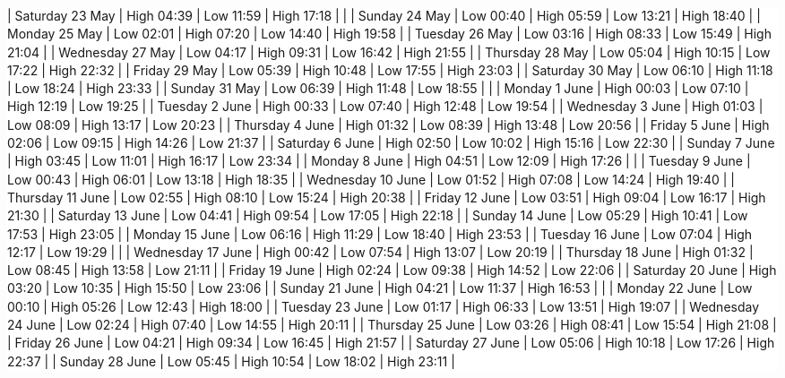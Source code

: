 | Saturday 23 May | High 04:39 | Low 11:59 | High 17:18 |  | 
| Sunday 24 May | Low 00:40 | High 05:59 | Low 13:21 | High 18:40 | 
| Monday 25 May | Low 02:01 | High 07:20 | Low 14:40 | High 19:58 | 
| Tuesday 26 May | Low 03:16 | High 08:33 | Low 15:49 | High 21:04 | 
| Wednesday 27 May | Low 04:17 | High 09:31 | Low 16:42 | High 21:55 | 
| Thursday 28 May | Low 05:04 | High 10:15 | Low 17:22 | High 22:32 | 
| Friday 29 May | Low 05:39 | High 10:48 | Low 17:55 | High 23:03 | 
| Saturday 30 May | Low 06:10 | High 11:18 | Low 18:24 | High 23:33 | 
| Sunday 31 May | Low 06:39 | High 11:48 | Low 18:55 |  | 
| Monday 1 June | High 00:03 | Low 07:10 | High 12:19 | Low 19:25 | 
| Tuesday 2 June | High 00:33 | Low 07:40 | High 12:48 | Low 19:54 | 
| Wednesday 3 June | High 01:03 | Low 08:09 | High 13:17 | Low 20:23 | 
| Thursday 4 June | High 01:32 | Low 08:39 | High 13:48 | Low 20:56 | 
| Friday 5 June | High 02:06 | Low 09:15 | High 14:26 | Low 21:37 | 
| Saturday 6 June | High 02:50 | Low 10:02 | High 15:16 | Low 22:30 | 
| Sunday 7 June | High 03:45 | Low 11:01 | High 16:17 | Low 23:34 | 
| Monday 8 June | High 04:51 | Low 12:09 | High 17:26 |  | 
| Tuesday 9 June | Low 00:43 | High 06:01 | Low 13:18 | High 18:35 | 
| Wednesday 10 June | Low 01:52 | High 07:08 | Low 14:24 | High 19:40 | 
| Thursday 11 June | Low 02:55 | High 08:10 | Low 15:24 | High 20:38 | 
| Friday 12 June | Low 03:51 | High 09:04 | Low 16:17 | High 21:30 | 
| Saturday 13 June | Low 04:41 | High 09:54 | Low 17:05 | High 22:18 | 
| Sunday 14 June | Low 05:29 | High 10:41 | Low 17:53 | High 23:05 | 
| Monday 15 June | Low 06:16 | High 11:29 | Low 18:40 | High 23:53 | 
| Tuesday 16 June | Low 07:04 | High 12:17 | Low 19:29 |  | 
| Wednesday 17 June | High 00:42 | Low 07:54 | High 13:07 | Low 20:19 | 
| Thursday 18 June | High 01:32 | Low 08:45 | High 13:58 | Low 21:11 | 
| Friday 19 June | High 02:24 | Low 09:38 | High 14:52 | Low 22:06 | 
| Saturday 20 June | High 03:20 | Low 10:35 | High 15:50 | Low 23:06 | 
| Sunday 21 June | High 04:21 | Low 11:37 | High 16:53 |  | 
| Monday 22 June | Low 00:10 | High 05:26 | Low 12:43 | High 18:00 | 
| Tuesday 23 June | Low 01:17 | High 06:33 | Low 13:51 | High 19:07 | 
| Wednesday 24 June | Low 02:24 | High 07:40 | Low 14:55 | High 20:11 | 
| Thursday 25 June | Low 03:26 | High 08:41 | Low 15:54 | High 21:08 | 
| Friday 26 June | Low 04:21 | High 09:34 | Low 16:45 | High 21:57 | 
| Saturday 27 June | Low 05:06 | High 10:18 | Low 17:26 | High 22:37 | 
| Sunday 28 June | Low 05:45 | High 10:54 | Low 18:02 | High 23:11 | 